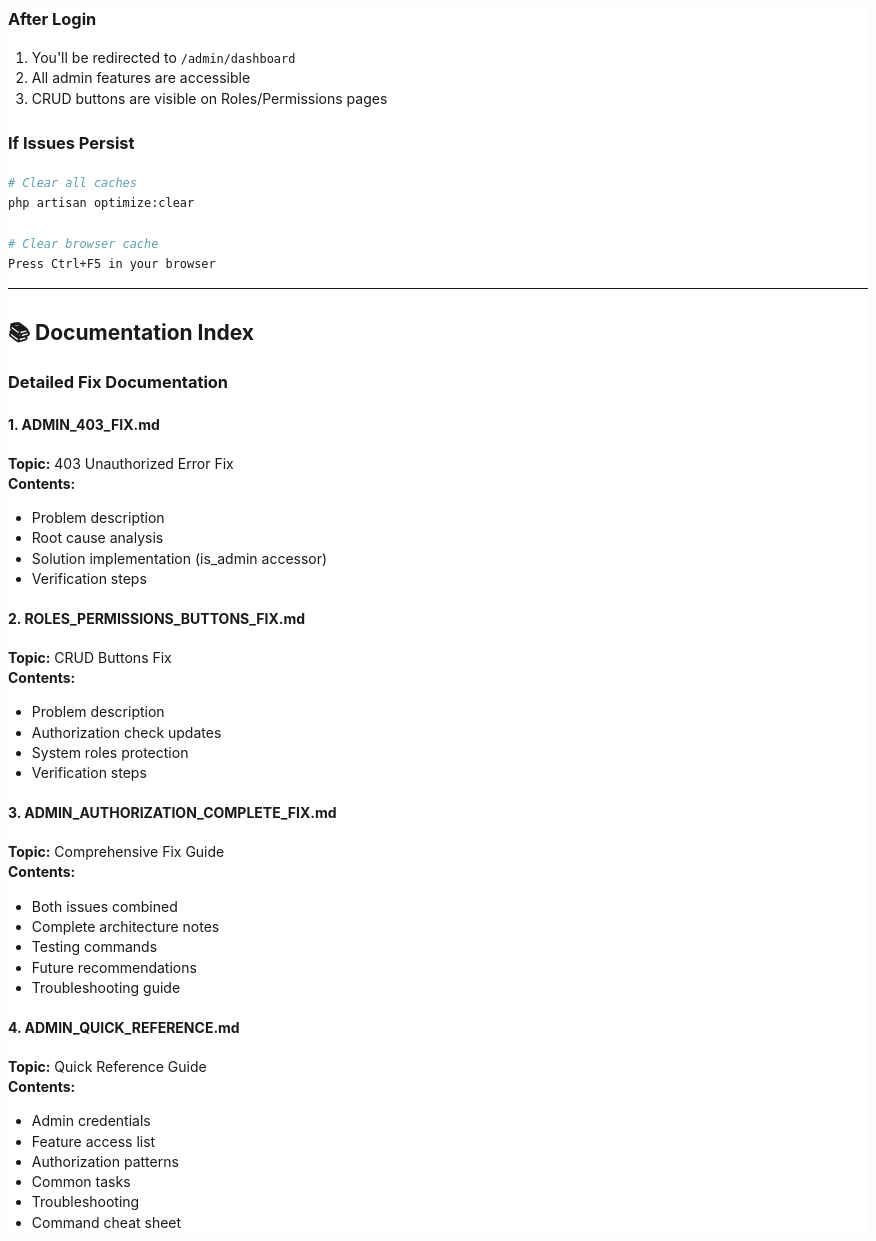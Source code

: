 ### After Login
1. You'll be redirected to `/admin/dashboard`
2. All admin features are accessible
3. CRUD buttons are visible on Roles/Permissions pages

### If Issues Persist
```bash
# Clear all caches
php artisan optimize:clear

# Clear browser cache
Press Ctrl+F5 in your browser
```

---

## 📚 Documentation Index

### Detailed Fix Documentation

#### 1. ADMIN_403_FIX.md
**Topic:** 403 Unauthorized Error Fix  
**Contents:**
- Problem description
- Root cause analysis
- Solution implementation (is_admin accessor)
- Verification steps

#### 2. ROLES_PERMISSIONS_BUTTONS_FIX.md
**Topic:** CRUD Buttons Fix  
**Contents:**
- Problem description
- Authorization check updates
- System roles protection
- Verification steps

#### 3. ADMIN_AUTHORIZATION_COMPLETE_FIX.md
**Topic:** Comprehensive Fix Guide  
**Contents:**
- Both issues combined
- Complete architecture notes
- Testing commands
- Future recommendations
- Troubleshooting guide

#### 4. ADMIN_QUICK_REFERENCE.md
**Topic:** Quick Reference Guide  
**Contents:**
- Admin credentials
- Feature access list
- Authorization patterns
- Common tasks
- Troubleshooting
- Command cheat sheet
